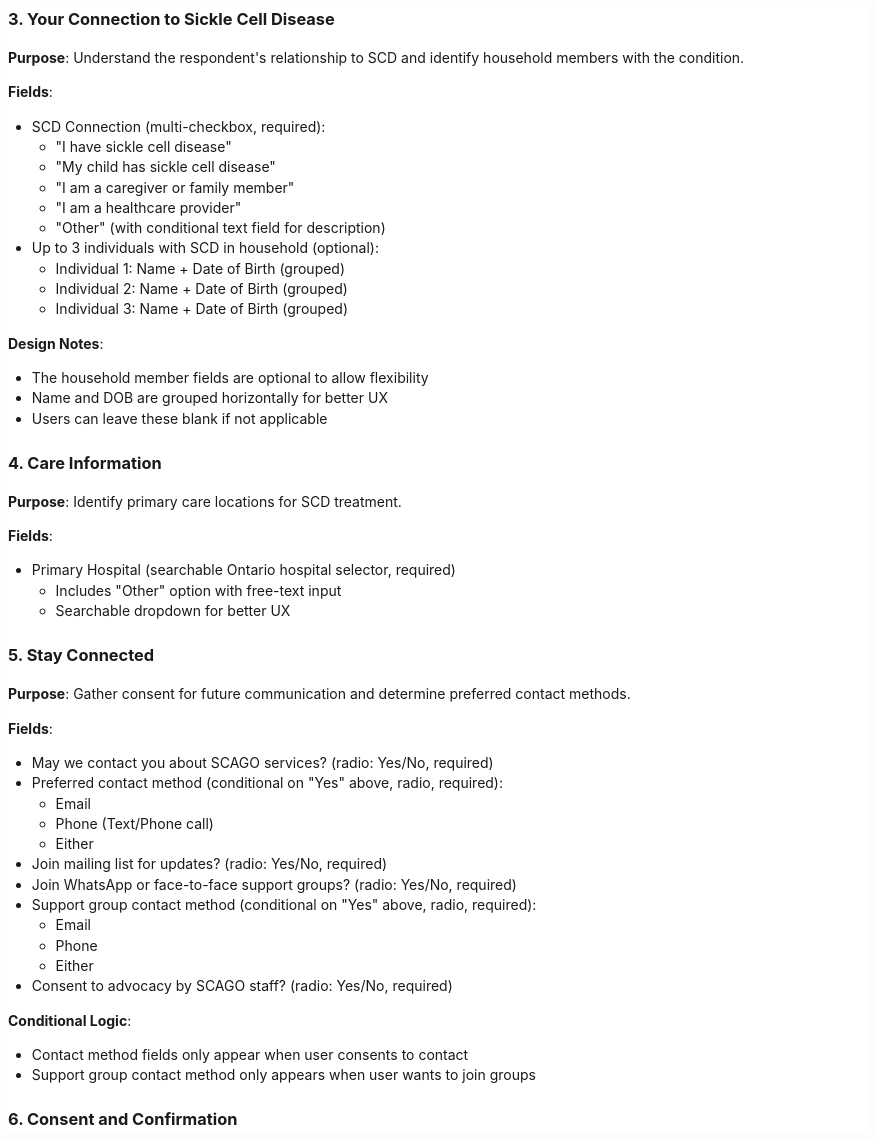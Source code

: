 ### 3. Your Connection to Sickle Cell Disease

**Purpose**: Understand the respondent's relationship to SCD and identify household members with the condition.

**Fields**:
- SCD Connection (multi-checkbox, required):
  - "I have sickle cell disease"
  - "My child has sickle cell disease"
  - "I am a caregiver or family member"
  - "I am a healthcare provider"
  - "Other" (with conditional text field for description)
- Up to 3 individuals with SCD in household (optional):
  - Individual 1: Name + Date of Birth (grouped)
  - Individual 2: Name + Date of Birth (grouped)
  - Individual 3: Name + Date of Birth (grouped)

**Design Notes**:
- The household member fields are optional to allow flexibility
- Name and DOB are grouped horizontally for better UX
- Users can leave these blank if not applicable

### 4. Care Information

**Purpose**: Identify primary care locations for SCD treatment.

**Fields**:
- Primary Hospital (searchable Ontario hospital selector, required)
  - Includes "Other" option with free-text input
  - Searchable dropdown for better UX

### 5. Stay Connected

**Purpose**: Gather consent for future communication and determine preferred contact methods.

**Fields**:
- May we contact you about SCAGO services? (radio: Yes/No, required)
- Preferred contact method (conditional on "Yes" above, radio, required):
  - Email
  - Phone (Text/Phone call)
  - Either
- Join mailing list for updates? (radio: Yes/No, required)
- Join WhatsApp or face-to-face support groups? (radio: Yes/No, required)
- Support group contact method (conditional on "Yes" above, radio, required):
  - Email
  - Phone
  - Either
- Consent to advocacy by SCAGO staff? (radio: Yes/No, required)

**Conditional Logic**:
- Contact method fields only appear when user consents to contact
- Support group contact method only appears when user wants to join groups

### 6. Consent and Confirmation
